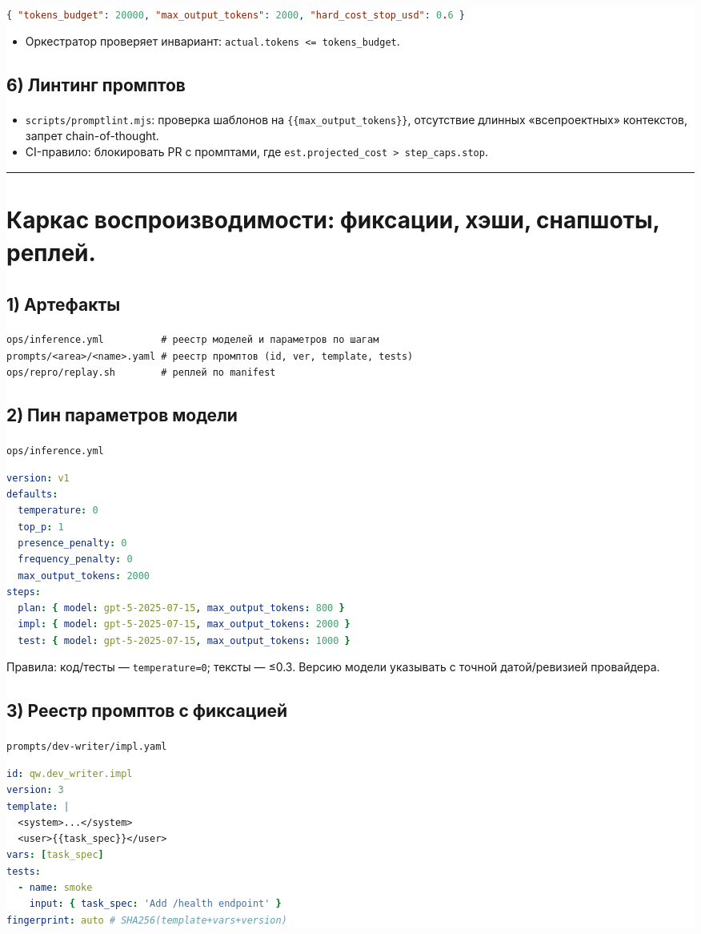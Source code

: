 ```json
{ "tokens_budget": 20000, "max_output_tokens": 2000, "hard_cost_stop_usd": 0.6 }
```

- Оркестратор проверяет инвариант: `actual.tokens <= tokens_budget`.

## 6) Линтинг промптов

- `scripts/promptlint.mjs`: проверка шаблонов на `{{max_output_tokens}}`, отсутствие длинных «всепроектных» контекстов, запрет chain-of-thought.
- CI-правило: блокировать PR с промптами, где `est.projected_cost > step_caps.stop`.

---

# Каркас воспроизводимости: фиксации, хэши, снапшоты, реплей.

## 1) Артефакты

```
ops/inference.yml          # реестр моделей и параметров по шагам
prompts/<area>/<name>.yaml # реестр промптов (id, ver, template, tests)
ops/repro/replay.sh        # реплей по manifest
```

## 2) Пин параметров модели

`ops/inference.yml`

```yaml
version: v1
defaults:
  temperature: 0
  top_p: 1
  presence_penalty: 0
  frequency_penalty: 0
  max_output_tokens: 2000
steps:
  plan: { model: gpt-5-2025-07-15, max_output_tokens: 800 }
  impl: { model: gpt-5-2025-07-15, max_output_tokens: 2000 }
  test: { model: gpt-5-2025-07-15, max_output_tokens: 1000 }
```

Правила: код/тесты — `temperature=0`; тексты — ≤0.3. Версию модели указывать с точной датой/ревизией провайдера.

## 3) Реестр промптов с фиксацией

`prompts/dev-writer/impl.yaml`

```yaml
id: qw.dev_writer.impl
version: 3
template: |
  <system>...</system>
  <user>{{task_spec}}</user>
vars: [task_spec]
tests:
  - name: smoke
    input: { task_spec: 'Add /health endpoint' }
fingerprint: auto # SHA256(template+vars+version)
```
